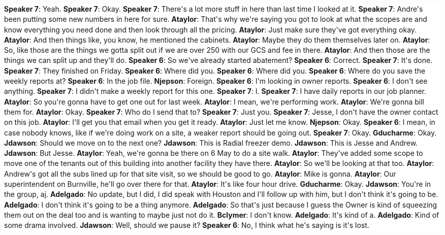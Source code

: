 **Speaker 7**: Yeah.
**Speaker 7**: Okay.
**Speaker 7**: There's a lot more stuff in here than last time I looked at it.
**Speaker 7**: Andre's been putting some new numbers in here for sure.
**Ataylor**: That's why we're saying you got to look at what the scopes are and know everything you need done and then look through all the pricing.
**Ataylor**: Just make sure they've got everything okay.
**Ataylor**: And then things like, you know, he mentioned the cabinets.
**Ataylor**: Maybe they do them themselves later on.
**Ataylor**: So, like those are the things we gotta split out if we are over 250 with our GCS and fee in there.
**Ataylor**: And then those are the things we can split up and they'll do.
**Speaker 6**: So we've already started abatement?
**Speaker 6**: Correct.
**Speaker 7**: It's done.
**Speaker 7**: They finished on Friday.
**Speaker 6**: Where did you.
**Speaker 6**: Where did you.
**Speaker 6**: Where do you save the weekly reports at?
**Speaker 6**: In the job file.
**Njepson**: Foreign.
**Speaker 6**: I'm looking in owner reports.
**Speaker 6**: I don't see anything.
**Speaker 7**: I didn't make a weekly report for this one.
**Speaker 7**: I.
**Speaker 7**: I have daily reports in our job planner.
**Ataylor**: So you're gonna have to get one out for last week.
**Ataylor**: I mean, we're performing work.
**Ataylor**: We're gonna bill them for.
**Ataylor**: Okay.
**Speaker 7**: Who do I send that to?
**Speaker 7**: Just you.
**Speaker 7**: Jesse, I don't have the owner contact on this job.
**Ataylor**: I'll get you that email when you get it ready.
**Ataylor**: Just let me know.
**Njepson**: Okay.
**Speaker 6**: I mean, in case nobody knows, like if we're doing work on a site, a weaker report should be going out.
**Speaker 7**: Okay.
**Gducharme**: Okay.
**Jdawson**: Should we move on to the next one?
**Jdawson**: This is Radial freezer demo.
**Jdawson**: This is Jesse and Andrew.
**Jdawson**: But Jesse.
**Ataylor**: Yeah, we're gonna be there on 6 May to do a site walk.
**Ataylor**: They've added some scope to move one of the tenants out of this building into another facility they have there.
**Ataylor**: So we'll be looking at that too.
**Ataylor**: Andrew's got all the subs lined up for that site visit, so we should be good to go.
**Ataylor**: Mike is gonna.
**Ataylor**: Our superintendent on Burnville, he'll go over there for that.
**Ataylor**: It's like four hour drive.
**Gducharme**: Okay.
**Jdawson**: You're in the group, aj.
**Adelgado**: No update, but I did, I did speak with Houston and I'll follow up with him, but I don't think it's going to be.
**Adelgado**: I don't think it's going to be a thing anymore.
**Adelgado**: So that's just because I guess the Owner is kind of squeezing them out on the deal too and is wanting to maybe just not do it.
**Bclymer**: I don't know.
**Adelgado**: It's kind of a.
**Adelgado**: Kind of some drama involved.
**Jdawson**: Well, should we pause it?
**Speaker 6**: No, I think what he's saying is it's lost.